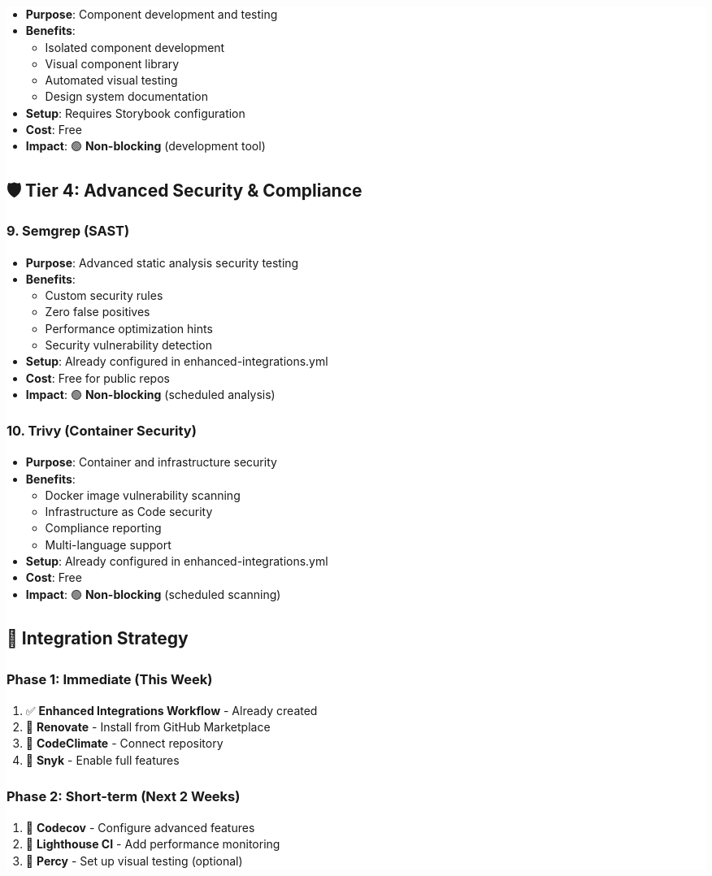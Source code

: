 - **Purpose**: Component development and testing
- **Benefits**:
  - Isolated component development
  - Visual component library
  - Automated visual testing
  - Design system documentation
- **Setup**: Requires Storybook configuration
- **Cost**: Free
- **Impact**: 🟢 **Non-blocking** (development tool)

## 🛡️ **Tier 4: Advanced Security & Compliance**

### **9. Semgrep (SAST)**

- **Purpose**: Advanced static analysis security testing
- **Benefits**:
  - Custom security rules
  - Zero false positives
  - Performance optimization hints
  - Security vulnerability detection
- **Setup**: Already configured in enhanced-integrations.yml
- **Cost**: Free for public repos
- **Impact**: 🟢 **Non-blocking** (scheduled analysis)

### **10. Trivy (Container Security)**

- **Purpose**: Container and infrastructure security
- **Benefits**:
  - Docker image vulnerability scanning
  - Infrastructure as Code security
  - Compliance reporting
  - Multi-language support
- **Setup**: Already configured in enhanced-integrations.yml
- **Cost**: Free
- **Impact**: 🟢 **Non-blocking** (scheduled scanning)

## 🎪 **Integration Strategy**

### **Phase 1: Immediate (This Week)**

1. ✅ **Enhanced Integrations Workflow** - Already created
2. 🔧 **Renovate** - Install from GitHub Marketplace
3. 🔧 **CodeClimate** - Connect repository
4. 🔧 **Snyk** - Enable full features

### **Phase 2: Short-term (Next 2 Weeks)**

1. 🔧 **Codecov** - Configure advanced features
2. 🔧 **Lighthouse CI** - Add performance monitoring
3. 🔧 **Percy** - Set up visual testing (optional)
